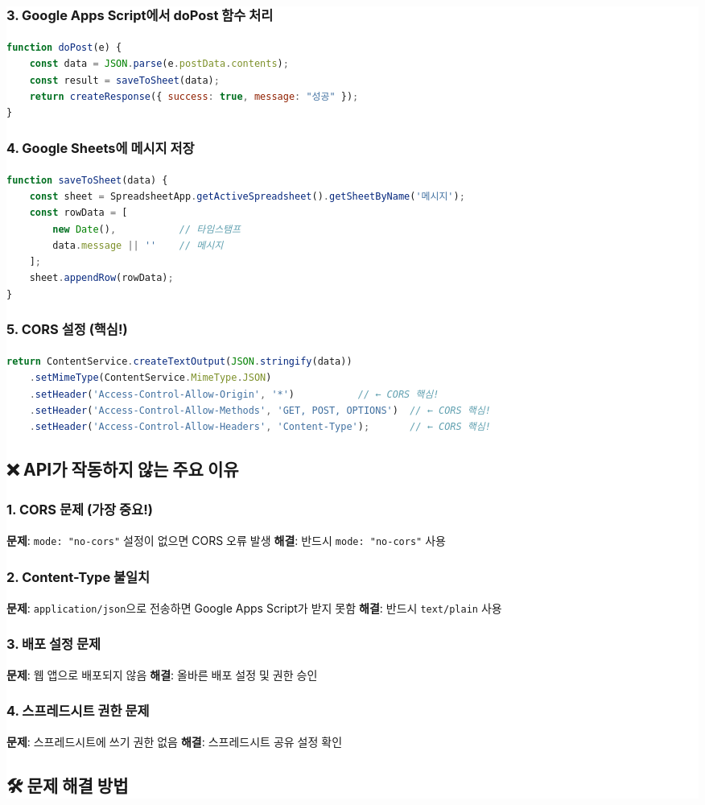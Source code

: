 ### 3. Google Apps Script에서 doPost 함수 처리
```javascript
function doPost(e) {
    const data = JSON.parse(e.postData.contents);
    const result = saveToSheet(data);
    return createResponse({ success: true, message: "성공" });
}
```

### 4. Google Sheets에 메시지 저장
```javascript
function saveToSheet(data) {
    const sheet = SpreadsheetApp.getActiveSpreadsheet().getSheetByName('메시지');
    const rowData = [
        new Date(),           // 타임스탬프
        data.message || ''    // 메시지
    ];
    sheet.appendRow(rowData);
}
```

### 5. CORS 설정 (핵심!)
```javascript
return ContentService.createTextOutput(JSON.stringify(data))
    .setMimeType(ContentService.MimeType.JSON)
    .setHeader('Access-Control-Allow-Origin', '*')           // ← CORS 핵심!
    .setHeader('Access-Control-Allow-Methods', 'GET, POST, OPTIONS')  // ← CORS 핵심!
    .setHeader('Access-Control-Allow-Headers', 'Content-Type');       // ← CORS 핵심!
```

## ❌ API가 작동하지 않는 주요 이유

### 1. CORS 문제 (가장 중요!)
**문제**: `mode: "no-cors"` 설정이 없으면 CORS 오류 발생
**해결**: 반드시 `mode: "no-cors"` 사용

### 2. Content-Type 불일치
**문제**: `application/json`으로 전송하면 Google Apps Script가 받지 못함
**해결**: 반드시 `text/plain` 사용

### 3. 배포 설정 문제
**문제**: 웹 앱으로 배포되지 않음
**해결**: 올바른 배포 설정 및 권한 승인

### 4. 스프레드시트 권한 문제
**문제**: 스프레드시트에 쓰기 권한 없음
**해결**: 스프레드시트 공유 설정 확인

## 🛠️ 문제 해결 방법
